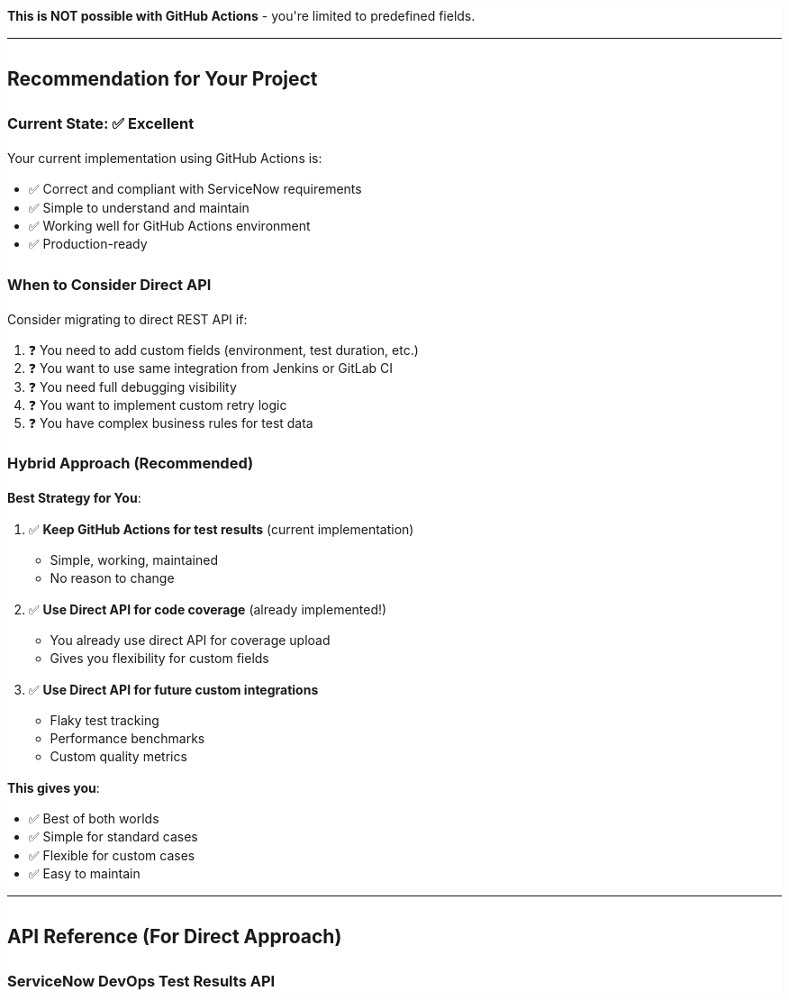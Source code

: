 **This is NOT possible with GitHub Actions** - you're limited to predefined fields.

---

## Recommendation for Your Project

### Current State: ✅ Excellent

Your current implementation using GitHub Actions is:
- ✅ Correct and compliant with ServiceNow requirements
- ✅ Simple to understand and maintain
- ✅ Working well for GitHub Actions environment
- ✅ Production-ready

### When to Consider Direct API

Consider migrating to direct REST API if:

1. ❓ You need to add custom fields (environment, test duration, etc.)
2. ❓ You want to use same integration from Jenkins or GitLab CI
3. ❓ You need full debugging visibility
4. ❓ You want to implement custom retry logic
5. ❓ You have complex business rules for test data

### Hybrid Approach (Recommended)

**Best Strategy for You**:

1. ✅ **Keep GitHub Actions for test results** (current implementation)
   - Simple, working, maintained
   - No reason to change

2. ✅ **Use Direct API for code coverage** (already implemented!)
   - You already use direct API for coverage upload
   - Gives you flexibility for custom fields

3. ✅ **Use Direct API for future custom integrations**
   - Flaky test tracking
   - Performance benchmarks
   - Custom quality metrics

**This gives you**:
- ✅ Best of both worlds
- ✅ Simple for standard cases
- ✅ Flexible for custom cases
- ✅ Easy to maintain

---

## API Reference (For Direct Approach)

### ServiceNow DevOps Test Results API
